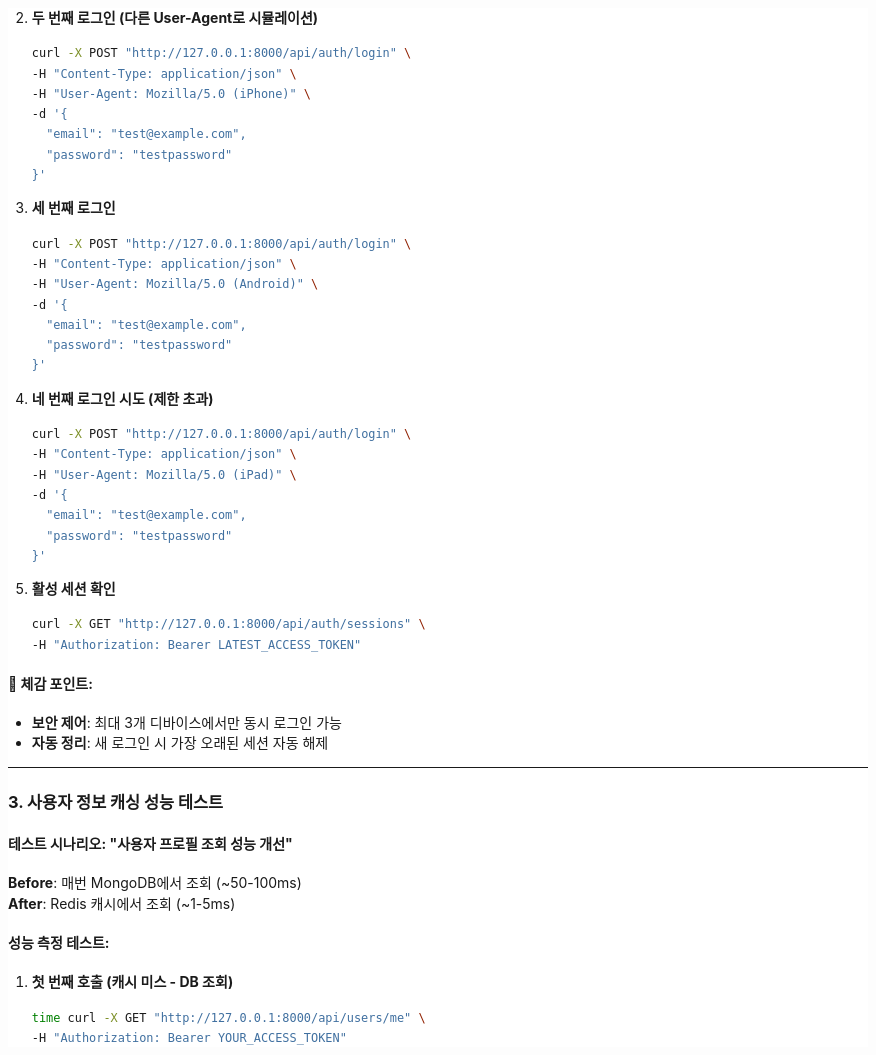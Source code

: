2. **두 번째 로그인 (다른 User-Agent로 시뮬레이션)**
   ```bash
   curl -X POST "http://127.0.0.1:8000/api/auth/login" \
   -H "Content-Type: application/json" \
   -H "User-Agent: Mozilla/5.0 (iPhone)" \
   -d '{
     "email": "test@example.com", 
     "password": "testpassword"
   }'
   ```

3. **세 번째 로그인**
   ```bash
   curl -X POST "http://127.0.0.1:8000/api/auth/login" \
   -H "Content-Type: application/json" \
   -H "User-Agent: Mozilla/5.0 (Android)" \
   -d '{
     "email": "test@example.com", 
     "password": "testpassword"
   }'
   ```

4. **네 번째 로그인 시도 (제한 초과)**
   ```bash
   curl -X POST "http://127.0.0.1:8000/api/auth/login" \
   -H "Content-Type: application/json" \
   -H "User-Agent: Mozilla/5.0 (iPad)" \
   -d '{
     "email": "test@example.com", 
     "password": "testpassword"
   }'
   ```

5. **활성 세션 확인**
   ```bash
   curl -X GET "http://127.0.0.1:8000/api/auth/sessions" \
   -H "Authorization: Bearer LATEST_ACCESS_TOKEN"
   ```

#### 🎯 **체감 포인트**:
- **보안 제어**: 최대 3개 디바이스에서만 동시 로그인 가능
- **자동 정리**: 새 로그인 시 가장 오래된 세션 자동 해제

---

### 3. 사용자 정보 캐싱 성능 테스트

#### 테스트 시나리오: "사용자 프로필 조회 성능 개선"

**Before**: 매번 MongoDB에서 조회 (~50-100ms)  
**After**: Redis 캐시에서 조회 (~1-5ms)

#### 성능 측정 테스트:

1. **첫 번째 호출 (캐시 미스 - DB 조회)**
   ```bash
   time curl -X GET "http://127.0.0.1:8000/api/users/me" \
   -H "Authorization: Bearer YOUR_ACCESS_TOKEN"
   ```
